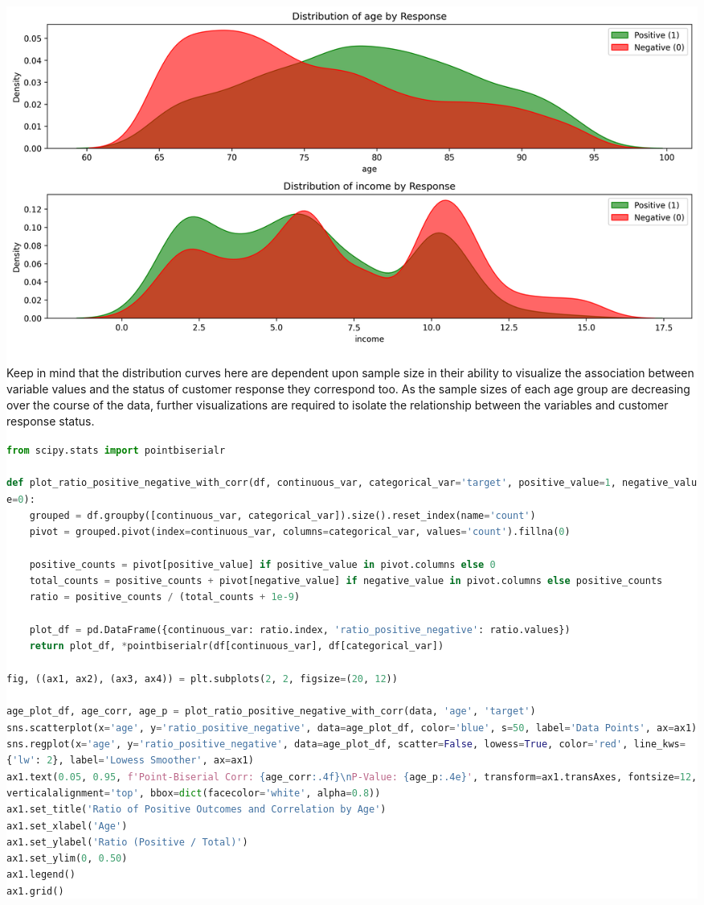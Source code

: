 
    
![png](Logistic_Regression_Failure_Case_Study_files/Logistic_Regression_Failure_Case_Study_29_0.png)
    


Keep in mind that the distribution curves here are dependent upon sample size in their ability to visualize the association between variable values and the status of customer response they correspond too. As the sample sizes of each age group are decreasing over the course of the data, further visualizations are required to isolate the relationship between the variables and customer response status.


```python
from scipy.stats import pointbiserialr

def plot_ratio_positive_negative_with_corr(df, continuous_var, categorical_var='target', positive_value=1, negative_value=0):
    grouped = df.groupby([continuous_var, categorical_var]).size().reset_index(name='count')
    pivot = grouped.pivot(index=continuous_var, columns=categorical_var, values='count').fillna(0)
    
    positive_counts = pivot[positive_value] if positive_value in pivot.columns else 0
    total_counts = positive_counts + pivot[negative_value] if negative_value in pivot.columns else positive_counts
    ratio = positive_counts / (total_counts + 1e-9)
    
    plot_df = pd.DataFrame({continuous_var: ratio.index, 'ratio_positive_negative': ratio.values})
    return plot_df, *pointbiserialr(df[continuous_var], df[categorical_var])

fig, ((ax1, ax2), (ax3, ax4)) = plt.subplots(2, 2, figsize=(20, 12))

age_plot_df, age_corr, age_p = plot_ratio_positive_negative_with_corr(data, 'age', 'target')
sns.scatterplot(x='age', y='ratio_positive_negative', data=age_plot_df, color='blue', s=50, label='Data Points', ax=ax1)
sns.regplot(x='age', y='ratio_positive_negative', data=age_plot_df, scatter=False, lowess=True, color='red', line_kws={'lw': 2}, label='Lowess Smoother', ax=ax1)
ax1.text(0.05, 0.95, f'Point-Biserial Corr: {age_corr:.4f}\nP-Value: {age_p:.4e}', transform=ax1.transAxes, fontsize=12, verticalalignment='top', bbox=dict(facecolor='white', alpha=0.8))
ax1.set_title('Ratio of Positive Outcomes and Correlation by Age')
ax1.set_xlabel('Age')
ax1.set_ylabel('Ratio (Positive / Total)')
ax1.set_ylim(0, 0.50)
ax1.legend()
ax1.grid()

```